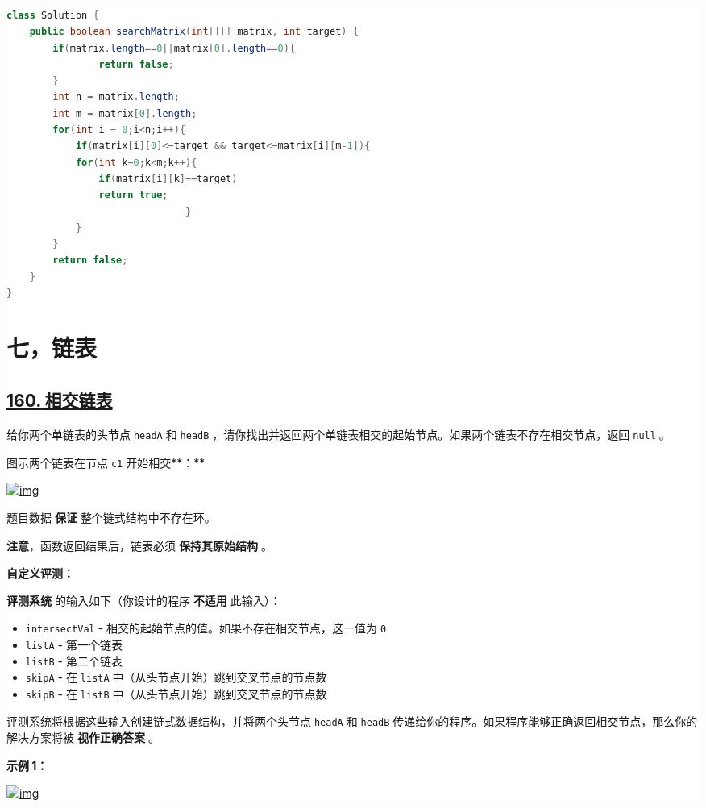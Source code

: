   ```java
  class Solution {
      public boolean searchMatrix(int[][] matrix, int target) {
          if(matrix.length==0||matrix[0].length==0){
                  return false;
          }
          int n = matrix.length;
          int m = matrix[0].length;
          for(int i = 0;i<n;i++){
              if(matrix[i][0]<=target && target<=matrix[i][m-1]){
              for(int k=0;k<m;k++){
                  if(matrix[i][k]==target)
                  return true;
             					 }
              }
          }
          return false;
      }
  }
  ```




# 七，链表

## [160. 相交链表](https://leetcode.cn/problems/intersection-of-two-linked-lists/)

给你两个单链表的头节点 `headA` 和 `headB` ，请你找出并返回两个单链表相交的起始节点。如果两个链表不存在相交节点，返回 `null` 。

图示两个链表在节点 `c1` 开始相交**：**

[![img](https://assets.leetcode-cn.com/aliyun-lc-upload/uploads/2018/12/14/160_statement.png)](https://assets.leetcode-cn.com/aliyun-lc-upload/uploads/2018/12/14/160_statement.png)

题目数据 **保证** 整个链式结构中不存在环。

**注意**，函数返回结果后，链表必须 **保持其原始结构** 。

**自定义评测：**

**评测系统** 的输入如下（你设计的程序 **不适用** 此输入）：

- `intersectVal` - 相交的起始节点的值。如果不存在相交节点，这一值为 `0`
- `listA` - 第一个链表
- `listB` - 第二个链表
- `skipA` - 在 `listA` 中（从头节点开始）跳到交叉节点的节点数
- `skipB` - 在 `listB` 中（从头节点开始）跳到交叉节点的节点数

评测系统将根据这些输入创建链式数据结构，并将两个头节点 `headA` 和 `headB` 传递给你的程序。如果程序能够正确返回相交节点，那么你的解决方案将被 **视作正确答案** 。

 

**示例 1：**

[![img](https://assets.leetcode.com/uploads/2021/03/05/160_example_1_1.png)](https://assets.leetcode.com/uploads/2018/12/13/160_example_1.png)

